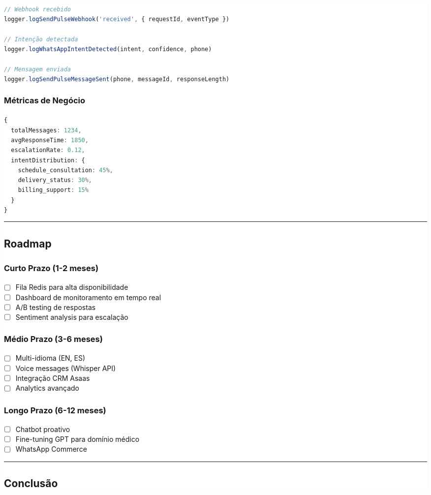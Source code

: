 ```typescript
// Webhook recebido
logger.logSendPulseWebhook('received', { requestId, eventType })

// Intenção detectada
logger.logWhatsAppIntentDetected(intent, confidence, phone)

// Mensagem enviada
logger.logSendPulseMessageSent(phone, messageId, responseLength)
```

### Métricas de Negócio

```typescript
{
  totalMessages: 1234,
  avgResponseTime: 1850,
  escalationRate: 0.12,
  intentDistribution: {
    schedule_consultation: 45%,
    delivery_status: 30%,
    billing_support: 15%
  }
}
```

---

## Roadmap

### Curto Prazo (1-2 meses)
- [ ] Fila Redis para alta disponibilidade
- [ ] Dashboard de monitoramento em tempo real
- [ ] A/B testing de respostas
- [ ] Sentiment analysis para escalação

### Médio Prazo (3-6 meses)
- [ ] Multi-idioma (EN, ES)
- [ ] Voice messages (Whisper API)
- [ ] Integração CRM Asaas
- [ ] Analytics avançado

### Longo Prazo (6-12 meses)
- [ ] Chatbot proativo
- [ ] Fine-tuning GPT para domínio médico
- [ ] WhatsApp Commerce

---

## Conclusão

